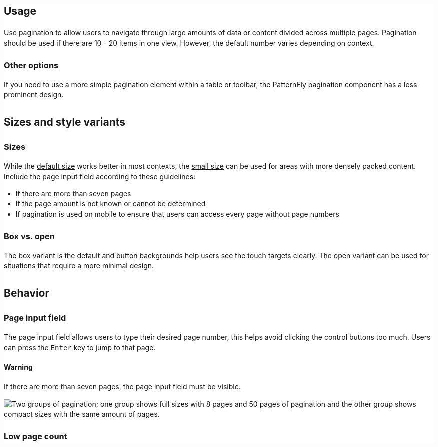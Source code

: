 ## Usage

Use pagination to allow users to navigate through large amounts of data or content divided across multiple pages. Pagination should be used if there are 10 - 20 items in one view. However, the default number varies depending on context.

### Other options

If you need to use a more simple pagination element within a table or toolbar, the [PatternFly](https://www.patternfly.org/v4/components/pagination/design-guidelines/) pagination component has a less prominent design.


## Sizes and style variants

### Sizes

While the [default size](/elements/pagination/style/#default/) works better in most contexts, the [small size](/elements/pagination/style/#small/) can be used for areas with more densely packed content. Include the page input field according to these guidelines:

- If there are more than seven pages
- If the page amount is not known or cannot be determined
- If pagination is used on mobile to ensure that users can access every page without page numbers

### Box vs. open

The [box variant](/elements/pagination/style/#box-variant) is the default and button backgrounds help users see the touch targets clearly. The [open variant](/elements/pagination/style/#open-variant) can be used for situations that require a more minimal design.

## Behavior

### Page input field

The page input field allows users to type their desired page number, this helps avoid clicking the control buttons too much. Users can press the <kbd>Enter</kbd> key to jump to that page.

<rh-alert state="warning">
  <h4 slot="header">Warning</h4>
  <p>If there are more than seven pages, the page input field must be visible.</p>
</rh-alert>

<uxdot-example width-adjustment="736px">
  <img src="../pagination-guidelines-page-input-field.svg"
        alt="Two groups of pagination; one group shows full sizes with 8 pages and 50 pages of pagination and the other group shows compact sizes with the same amount of pages."
        width="736"
        height="320">
</uxdot-example>

### Low page count
